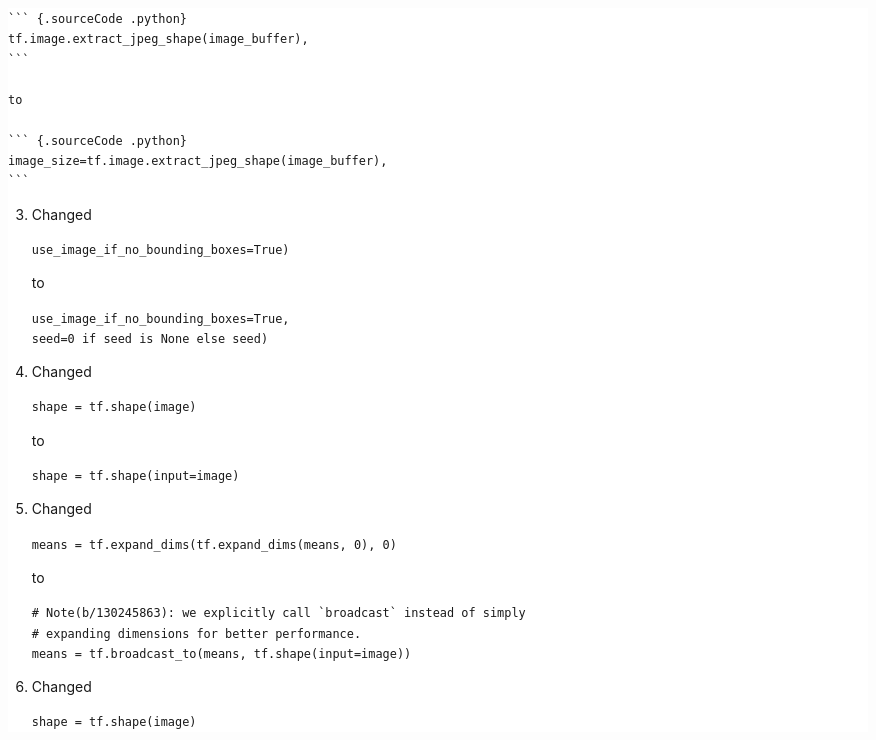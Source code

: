     ``` {.sourceCode .python}
    tf.image.extract_jpeg_shape(image_buffer),
    ```

    to

    ``` {.sourceCode .python}
    image_size=tf.image.extract_jpeg_shape(image_buffer),
    ```

3.  Changed

    ``` {.sourceCode .python}
    use_image_if_no_bounding_boxes=True)
    ```

    to

    ``` {.sourceCode .python}
    use_image_if_no_bounding_boxes=True,
    seed=0 if seed is None else seed)
    ```

4.  Changed

    ``` {.sourceCode .python}
    shape = tf.shape(image)
    ```

    to

    ``` {.sourceCode .python}
    shape = tf.shape(input=image)
    ```

5.  Changed

    ``` {.sourceCode .python}
    means = tf.expand_dims(tf.expand_dims(means, 0), 0)
    ```

    to

    ``` {.sourceCode .python}
    # Note(b/130245863): we explicitly call `broadcast` instead of simply
    # expanding dimensions for better performance.
    means = tf.broadcast_to(means, tf.shape(input=image))
    ```

6.  Changed

    ``` {.sourceCode .python}
    shape = tf.shape(image)
    ```

